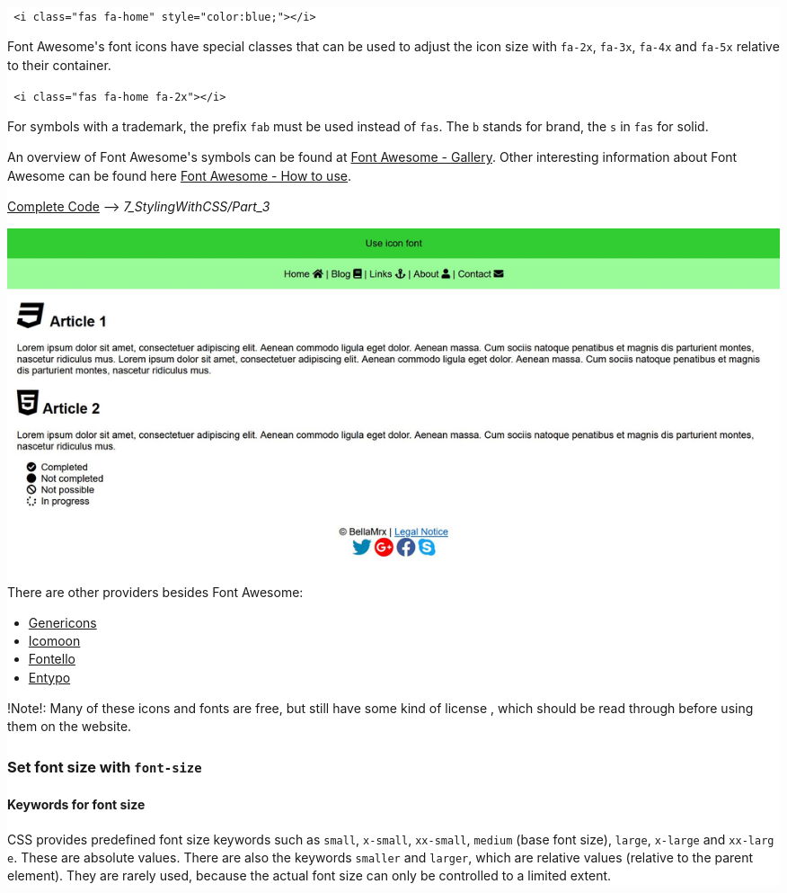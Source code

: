    ```
    <i class="fas fa-home" style="color:blue;"></i>
   ```

Font Awesome's font icons have special classes that can be used to adjust the icon size with `fa-2x`, `fa-3x`, `fa-4x` and `fa-5x` relative to their container.

   ```
    <i class="fas fa-home fa-2x"></i>
   ```

For symbols with a trademark, the prefix `fab` must be used instead of `fas`. The `b` stands for brand, the `s` in `fas` for solid. 

An overview of Font Awesome's symbols can be found at [Font Awesome - Gallery](https://fontawesome.com/icons?d=gallery). Other interesting information about Font Awesome can be found here [Font Awesome - How to use](https://fontawesome.com/how-to-use/web-fonts-with-css).

 [Complete Code](https://github.com/BellaMrx/CSS_Guide_Part_4/tree/main/7_StylingWithCSS/Part_3) --> *7_StylingWithCSS/Part_3*

 ![Preview](7_StylingWithCSS/images/Preview_7_3.JPG)

There are other providers besides Font Awesome:
- [Genericons](http://genericons.com)
- [Icomoon](http://icomoon.io)
- [Fontello](http://fontello.com)
- [Entypo](http://www.entypo.com)


!Note!: Many of these icons and fonts are free, but still have some kind of license , which should be read through before using them on the website.


### Set font size with `font-size`

#### Keywords for font size
CSS provides predefined font size keywords such as `small`, `x-small`, `xx-small`, `medium` (base font size), `large`, `x-large` and `xx-large`. These are absolute values. There are also the keywords `smaller` and `larger`, which are relative values (relative to the parent element). They are rarely used, because the actual font size can only be controlled to a limited extent.
